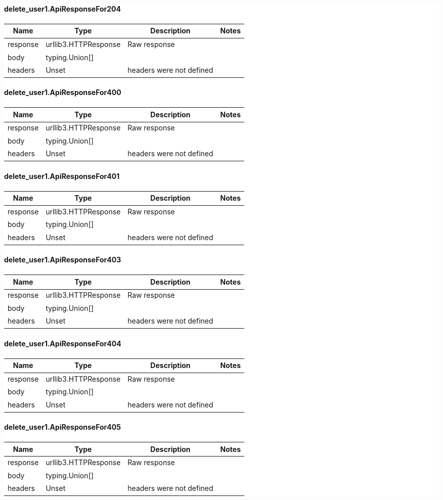 #### delete_user1.ApiResponseFor204

| Name     | Type                 | Description              | Notes |
| -------- | -------------------- | ------------------------ | ----- |
| response | urllib3.HTTPResponse | Raw response             |
| body     | typing.Union[]       |                          |
| headers  | Unset                | headers were not defined |

#### delete_user1.ApiResponseFor400

| Name     | Type                 | Description              | Notes |
| -------- | -------------------- | ------------------------ | ----- |
| response | urllib3.HTTPResponse | Raw response             |
| body     | typing.Union[]       |                          |
| headers  | Unset                | headers were not defined |

#### delete_user1.ApiResponseFor401

| Name     | Type                 | Description              | Notes |
| -------- | -------------------- | ------------------------ | ----- |
| response | urllib3.HTTPResponse | Raw response             |
| body     | typing.Union[]       |                          |
| headers  | Unset                | headers were not defined |

#### delete_user1.ApiResponseFor403

| Name     | Type                 | Description              | Notes |
| -------- | -------------------- | ------------------------ | ----- |
| response | urllib3.HTTPResponse | Raw response             |
| body     | typing.Union[]       |                          |
| headers  | Unset                | headers were not defined |

#### delete_user1.ApiResponseFor404

| Name     | Type                 | Description              | Notes |
| -------- | -------------------- | ------------------------ | ----- |
| response | urllib3.HTTPResponse | Raw response             |
| body     | typing.Union[]       |                          |
| headers  | Unset                | headers were not defined |

#### delete_user1.ApiResponseFor405

| Name     | Type                 | Description              | Notes |
| -------- | -------------------- | ------------------------ | ----- |
| response | urllib3.HTTPResponse | Raw response             |
| body     | typing.Union[]       |                          |
| headers  | Unset                | headers were not defined |
